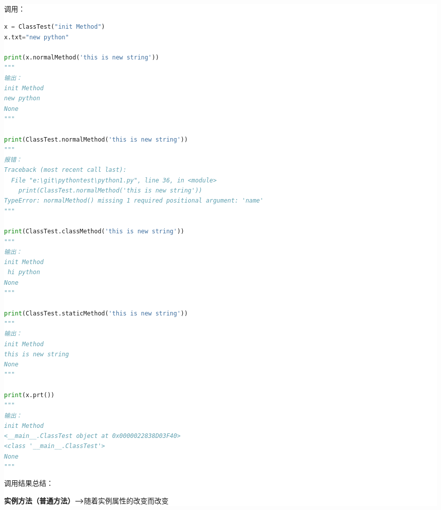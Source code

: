 调用：

```py
x = ClassTest("init Method")
x.txt="new python"

print(x.normalMethod('this is new string'))
"""
输出：
init Method
new python        
None
"""

print(ClassTest.normalMethod('this is new string')) 
"""
报错：
Traceback (most recent call last):
  File "e:\git\pythontest\python1.py", line 36, in <module>
    print(ClassTest.normalMethod('this is new string'))
TypeError: normalMethod() missing 1 required positional argument: 'name'
"""

print(ClassTest.classMethod('this is new string'))
"""
输出：
init Method
 hi python
None
"""

print(ClassTest.staticMethod('this is new string'))
"""
输出：
init Method
this is new string
None
"""

print(x.prt())
"""
输出：
init Method
<__main__.ClassTest object at 0x0000022838D03F40>
<class '__main__.ClassTest'>
None
"""
```

调用结果总结：

**实例方法（普通方法）**-->随着实例属性的改变而改变
